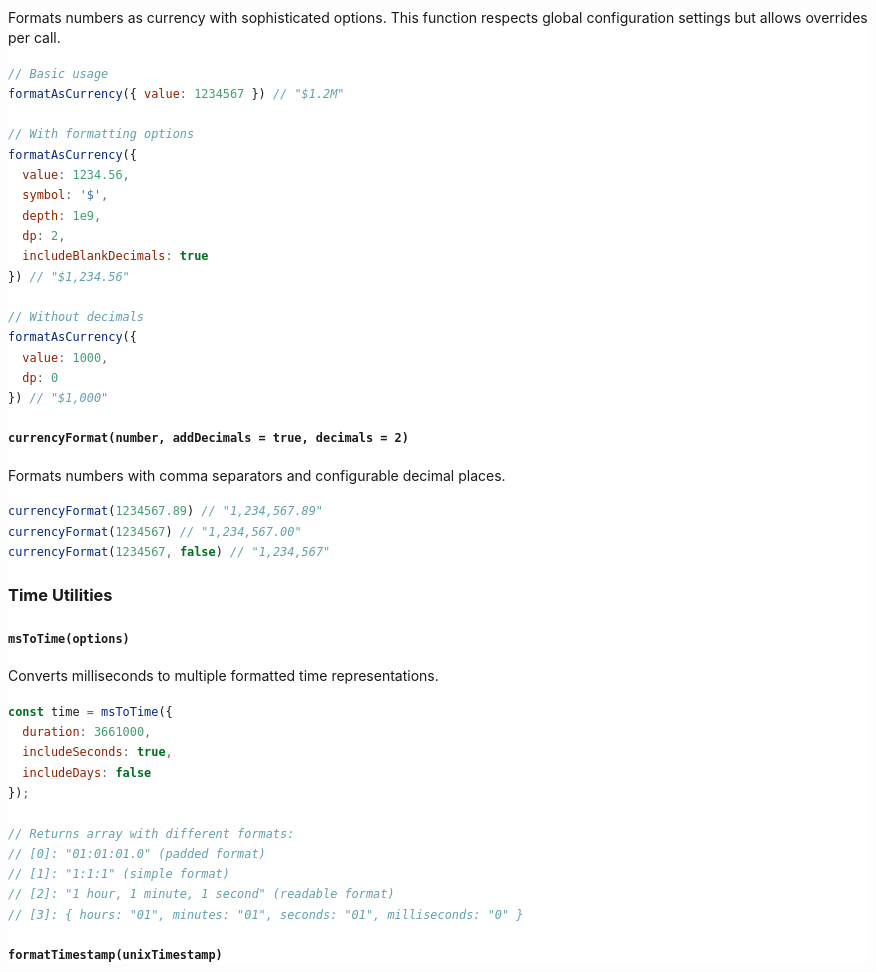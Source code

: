 Formats numbers as currency with sophisticated options. This function respects global configuration settings but allows overrides per call.

```javascript
// Basic usage
formatAsCurrency({ value: 1234567 }) // "$1.2M"

// With formatting options
formatAsCurrency({ 
  value: 1234.56, 
  symbol: '$',
  depth: 1e9,
  dp: 2,
  includeBlankDecimals: true 
}) // "$1,234.56"

// Without decimals
formatAsCurrency({ 
  value: 1000, 
  dp: 0 
}) // "$1,000"
```

#### `currencyFormat(number, addDecimals = true, decimals = 2)`

Formats numbers with comma separators and configurable decimal places.

```javascript
currencyFormat(1234567.89) // "1,234,567.89"
currencyFormat(1234567) // "1,234,567.00"
currencyFormat(1234567, false) // "1,234,567"
```

### Time Utilities

#### `msToTime(options)`

Converts milliseconds to multiple formatted time representations.

```javascript
const time = msToTime({ 
  duration: 3661000,
  includeSeconds: true,
  includeDays: false 
});

// Returns array with different formats:
// [0]: "01:01:01.0" (padded format)
// [1]: "1:1:1" (simple format)
// [2]: "1 hour, 1 minute, 1 second" (readable format)
// [3]: { hours: "01", minutes: "01", seconds: "01", milliseconds: "0" }
```

#### `formatTimestamp(unixTimestamp)`
